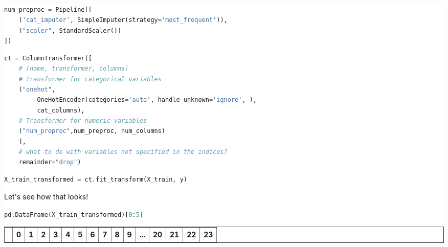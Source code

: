 
```python
num_preproc = Pipeline([
    ('cat_imputer', SimpleImputer(strategy='most_frequent')),
    ("scaler", StandardScaler())
])
```


```python
ct = ColumnTransformer([
    # (name, transformer, columns)
    # Transformer for categorical variables
    ("onehot", 
         OneHotEncoder(categories='auto', handle_unknown='ignore', ),  
         cat_columns),
    # Transformer for numeric variables
    ("num_preproc",num_preproc, num_columns)
    ], 
    # what to do with variables not specified in the indices?
    remainder="drop")
```


```python
X_train_transformed = ct.fit_transform(X_train, y)
```

Let's see how that looks!


```python
pd.DataFrame(X_train_transformed)[0:5]
```




<div>
<style scoped>
    .dataframe tbody tr th:only-of-type {
        vertical-align: middle;
    }

    .dataframe tbody tr th {
        vertical-align: top;
    }

    .dataframe thead th {
        text-align: right;
    }
</style>
<table border="1" class="dataframe">
  <thead>
    <tr style="text-align: right;">
      <th></th>
      <th>0</th>
      <th>1</th>
      <th>2</th>
      <th>3</th>
      <th>4</th>
      <th>5</th>
      <th>6</th>
      <th>7</th>
      <th>8</th>
      <th>9</th>
      <th>...</th>
      <th>20</th>
      <th>21</th>
      <th>22</th>
      <th>23</th>